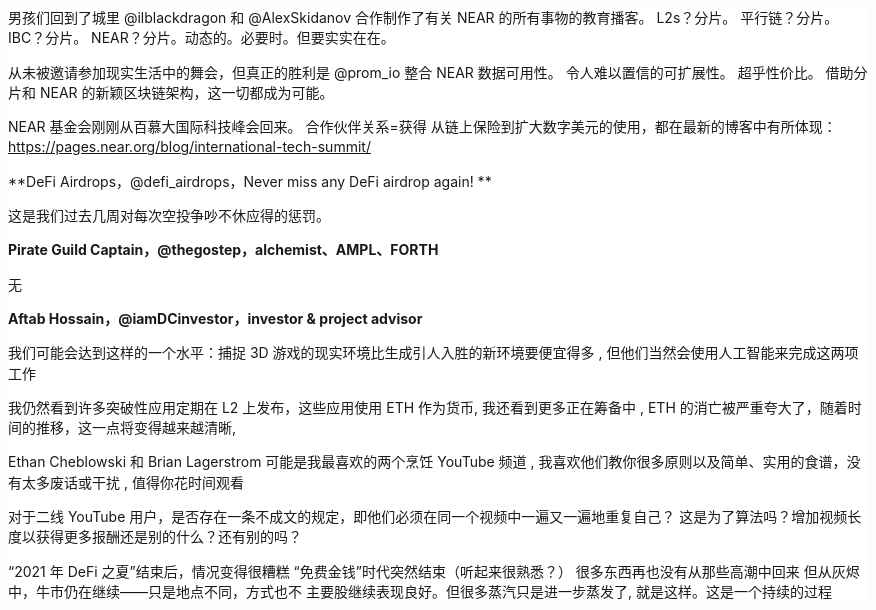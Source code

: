 男孩们回到了城里
@ilblackdragon
和
@AlexSkidanov
合作制作了有关 NEAR 的所有事物的教育播客。
L2s？分片。
平行链？分片。
IBC？分片。
NEAR？分片。动态的。必要时。但要实实在在。

从未被邀请参加现实生活中的舞会，但真正的胜利是
@prom_io
整合 NEAR 数据可用性。
令人难以置信的可扩展性。
超乎性价比。
借助分片和 NEAR 的新颖区块链架构，这一切都成为可能。

NEAR 基金会刚刚从百慕大国际科技峰会回来。
合作伙伴关系=获得
从链上保险到扩大数字美元的使用，都在最新的博客中有所体现：
https://pages.near.org/blog/international-tech-summit/

**DeFi Airdrops，@defi_airdrops，Never miss any DeFi airdrop again! ** 

这是我们过去几周对每次空投争吵不休应得的惩罚。

**Pirate Guild Captain，@thegostep，alchemist、AMPL、FORTH**

无

**Aftab Hossain，@iamDCinvestor，investor & project advisor**

我们可能会达到这样的一个水平：捕捉 3D 游戏的现实环境比生成引人入胜的新环境要便宜得多
,
但他们当然会使用人工智能来完成这两项工作

我仍然看到许多突破性应用定期在 L2 上发布，这些应用使用 ETH 作为货币,
我还看到更多正在筹备中
,
ETH 的消亡被严重夸大了，随着时间的推移，这一点将变得越来越清晰,

Ethan Cheblowski 和 Brian Lagerstrom 可能是我最喜欢的两个烹饪 YouTube 频道
,
我喜欢他们教你很多原则以及简单、实用的食谱，没有太多废话或干扰
,
值得你花时间观看

对于二线 YouTube 用户，是否存在一条不成文的规定，即他们必须在同一个视频中一遍又一遍地重复自己？
这是为了算法吗？增加视频长度以获得更多报酬还是别的什么？还有别的吗？

“2021 年 DeFi 之夏”结束后，情况变得很糟糕
“免费金钱”时代突然结束（听起来很熟悉？）
很多东西再也没有从那些高潮中回来
但从灰烬中，牛市仍在继续——只是地点不同，方式也不
主要股继续表现良好。但很多蒸汽只是进一步蒸发了,
就是这样。这是一个持续的过程
